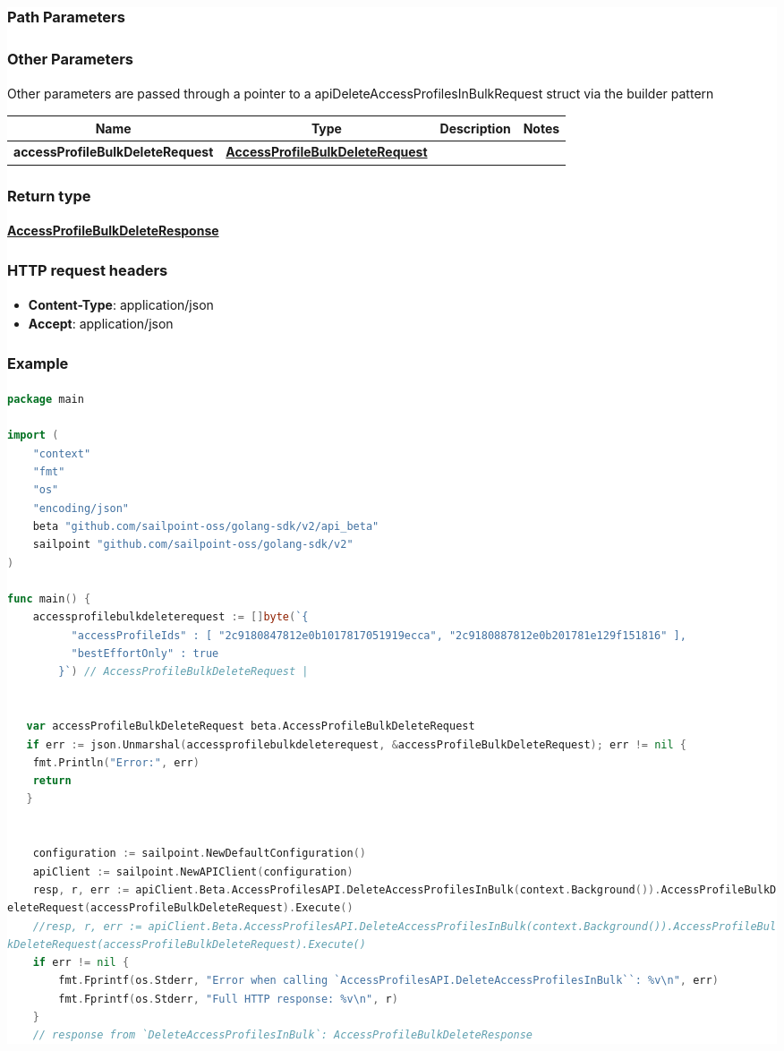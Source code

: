 ### Path Parameters



### Other Parameters

Other parameters are passed through a pointer to a apiDeleteAccessProfilesInBulkRequest struct via the builder pattern


Name | Type | Description  | Notes
------------- | ------------- | ------------- | -------------
 **accessProfileBulkDeleteRequest** | [**AccessProfileBulkDeleteRequest**](../models/access-profile-bulk-delete-request) |  | 

### Return type

[**AccessProfileBulkDeleteResponse**](../models/access-profile-bulk-delete-response)

### HTTP request headers

- **Content-Type**: application/json
- **Accept**: application/json

### Example

```go
package main

import (
	"context"
	"fmt"
	"os"
    "encoding/json"
    beta "github.com/sailpoint-oss/golang-sdk/v2/api_beta"
	sailpoint "github.com/sailpoint-oss/golang-sdk/v2"
)

func main() {
    accessprofilebulkdeleterequest := []byte(`{
          "accessProfileIds" : [ "2c9180847812e0b1017817051919ecca", "2c9180887812e0b201781e129f151816" ],
          "bestEffortOnly" : true
        }`) // AccessProfileBulkDeleteRequest | 

  
   var accessProfileBulkDeleteRequest beta.AccessProfileBulkDeleteRequest
   if err := json.Unmarshal(accessprofilebulkdeleterequest, &accessProfileBulkDeleteRequest); err != nil {
    fmt.Println("Error:", err)
    return
   }
  

	configuration := sailpoint.NewDefaultConfiguration()
	apiClient := sailpoint.NewAPIClient(configuration)
    resp, r, err := apiClient.Beta.AccessProfilesAPI.DeleteAccessProfilesInBulk(context.Background()).AccessProfileBulkDeleteRequest(accessProfileBulkDeleteRequest).Execute()
	//resp, r, err := apiClient.Beta.AccessProfilesAPI.DeleteAccessProfilesInBulk(context.Background()).AccessProfileBulkDeleteRequest(accessProfileBulkDeleteRequest).Execute()
	if err != nil {
		fmt.Fprintf(os.Stderr, "Error when calling `AccessProfilesAPI.DeleteAccessProfilesInBulk``: %v\n", err)
		fmt.Fprintf(os.Stderr, "Full HTTP response: %v\n", r)
	}
	// response from `DeleteAccessProfilesInBulk`: AccessProfileBulkDeleteResponse
```